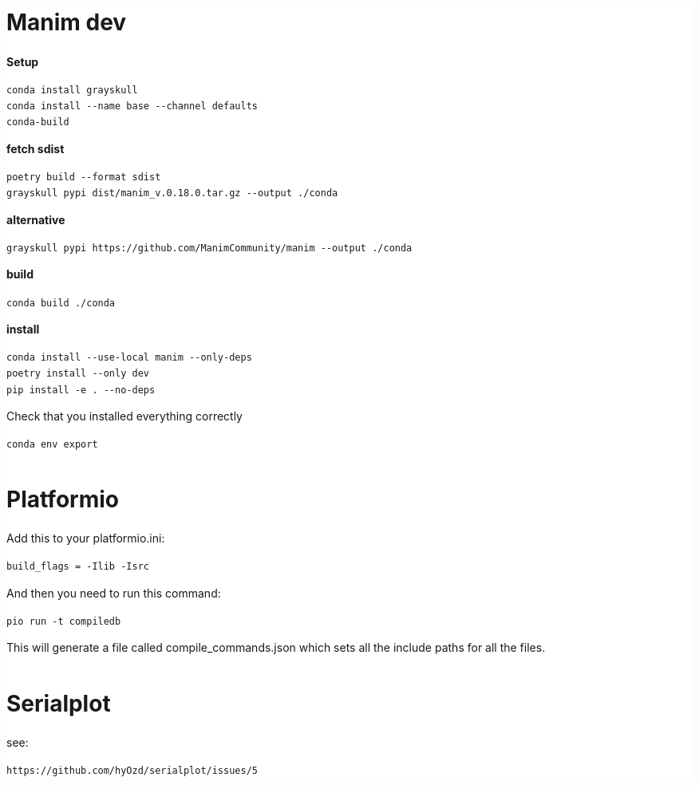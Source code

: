 # Manim dev

**Setup**

    conda install grayskull
    conda install --name base --channel defaults
    conda-build

**fetch sdist**

    poetry build --format sdist
    grayskull pypi dist/manim_v.0.18.0.tar.gz --output ./conda

**alternative**

    grayskull pypi https://github.com/ManimCommunity/manim --output ./conda

**build**

    conda build ./conda

**install**

    conda install --use-local manim --only-deps
    poetry install --only dev
    pip install -e . --no-deps

Check that you installed everything correctly

    conda env export

# Platformio

Add this to your platformio.ini:

    build_flags = -Ilib -Isrc

And then you need to run this command:

    pio run -t compiledb

This will generate a file called compile_commands.json which sets all the
include paths for all the files.

# Serialplot

see:

    https://github.com/hyOzd/serialplot/issues/5
